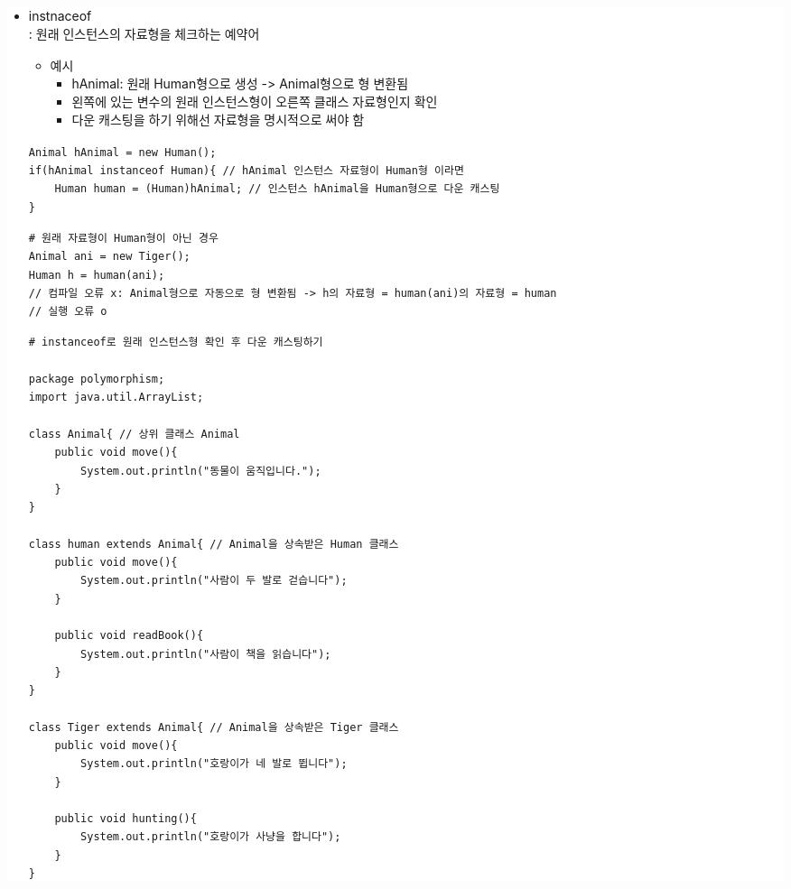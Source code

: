 * instnaceof  
    : 원래 인스턴스의 자료형을 체크하는 예약어
    - 예시
        + hAnimal: 원래 Human형으로 생성 -> Animal형으로 형 변환됨
        + 왼쪽에 있는 변수의 원래 인스턴스형이 오른쪽 클래스 자료형인지 확인
        + 다운 캐스팅을 하기 위해선 자료형을 명시적으로 써야 함
    ```
    Animal hAnimal = new Human();
    if(hAnimal instanceof Human){ // hAnimal 인스턴스 자료형이 Human형 이라면
        Human human = (Human)hAnimal; // 인스턴스 hAnimal을 Human형으로 다운 캐스팅
    }
    ```
    ```
    # 원래 자료형이 Human형이 아닌 경우
    Animal ani = new Tiger();
    Human h = human(ani);
    // 컴파일 오류 x: Animal형으로 자동으로 형 변환됨 -> h의 자료형 = human(ani)의 자료형 = human
    // 실행 오류 o
    ```

    ```
    # instanceof로 원래 인스턴스형 확인 후 다운 캐스팅하기

    package polymorphism;
    import java.util.ArrayList;

    class Animal{ // 상위 클래스 Animal
        public void move(){
            System.out.println("동물이 움직입니다.");
        }
    }

    class human extends Animal{ // Animal을 상속받은 Human 클래스
        public void move(){
            System.out.println("사람이 두 발로 걷습니다");
        }
        
        public void readBook(){
            System.out.println("사람이 책을 읽습니다");
        }
    }

    class Tiger extends Animal{ // Animal을 상속받은 Tiger 클래스
        public void move(){
            System.out.println("호랑이가 네 발로 뜁니다");
        }

        public void hunting(){
            System.out.println("호랑이가 사냥을 합니다");
        }
    }
